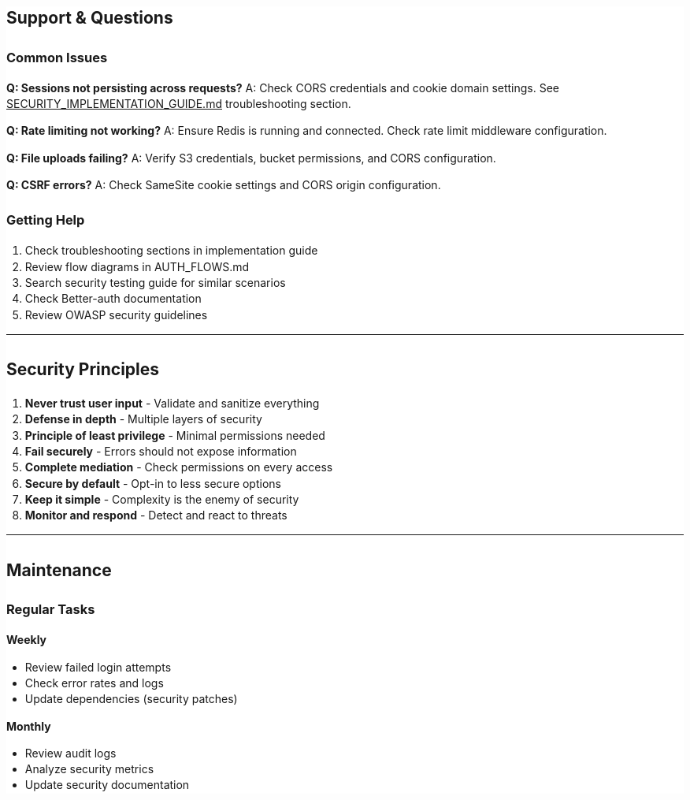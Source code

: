 
## Support & Questions

### Common Issues

**Q: Sessions not persisting across requests?**
A: Check CORS credentials and cookie domain settings. See [SECURITY_IMPLEMENTATION_GUIDE.md](./SECURITY_IMPLEMENTATION_GUIDE.md) troubleshooting section.

**Q: Rate limiting not working?**
A: Ensure Redis is running and connected. Check rate limit middleware configuration.

**Q: File uploads failing?**
A: Verify S3 credentials, bucket permissions, and CORS configuration.

**Q: CSRF errors?**
A: Check SameSite cookie settings and CORS origin configuration.

### Getting Help

1. Check troubleshooting sections in implementation guide
2. Review flow diagrams in AUTH_FLOWS.md
3. Search security testing guide for similar scenarios
4. Check Better-auth documentation
5. Review OWASP security guidelines

---

## Security Principles

1. **Never trust user input** - Validate and sanitize everything
2. **Defense in depth** - Multiple layers of security
3. **Principle of least privilege** - Minimal permissions needed
4. **Fail securely** - Errors should not expose information
5. **Complete mediation** - Check permissions on every access
6. **Secure by default** - Opt-in to less secure options
7. **Keep it simple** - Complexity is the enemy of security
8. **Monitor and respond** - Detect and react to threats

---

## Maintenance

### Regular Tasks

**Weekly**
- Review failed login attempts
- Check error rates and logs
- Update dependencies (security patches)

**Monthly**
- Review audit logs
- Analyze security metrics
- Update security documentation
